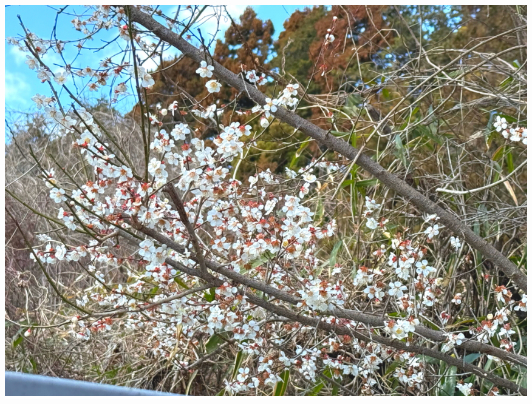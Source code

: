 <a href="20250320_021.JPG" target="_blank"><img src="20250320_021.JPG" alt="サンプル画像" width="900" /></a>